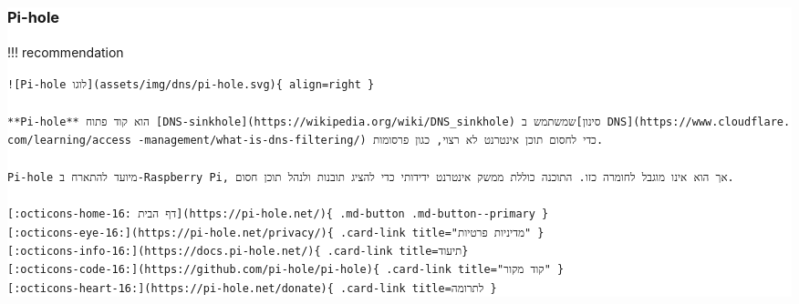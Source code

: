 ### Pi-hole

!!! recommendation

    ![Pi-hole לוגו](assets/img/dns/pi-hole.svg){ align=right }
    
    **Pi-hole** הוא קוד פתוח [DNS-sinkhole](https://wikipedia.org/wiki/DNS_sinkhole) שמשתמש ב[סינון DNS](https://www.cloudflare.com/learning/access -management/what-is-dns-filtering/) כדי לחסום תוכן אינטרנט לא רצוי, כגון פרסומות.
    
    Pi-hole מיועד להתארח ב-Raspberry Pi, אך הוא אינו מוגבל לחומרה כזו. התוכנה כוללת ממשק אינטרנט ידידותי כדי להציג תובנות ולנהל תוכן חסום.
    
    [:octicons-home-16: דף הבית](https://pi-hole.net/){ .md-button .md-button--primary }
    [:octicons-eye-16:](https://pi-hole.net/privacy/){ .card-link title="מדיניות פרטיות" }
    [:octicons-info-16:](https://docs.pi-hole.net/){ .card-link title=תיעוד}
    [:octicons-code-16:](https://github.com/pi-hole/pi-hole){ .card-link title="קוד מקור" }
    [:octicons-heart-16:](https://pi-hole.net/donate){ .card-link title=לתרומה }

[^1]: AdGuard מאחסן מדדי ביצועים מצטברים של שרתי ה-DNS שלהם, כלומר מספר הבקשות המלאות לשרת מסוים, מספר הבקשות החסומות ומהירות עיבוד הבקשות. הם גם שומרים ומאחסנים את מסד הנתונים של הדומיינים שהתבקשו ב-24 השעות האחרונות. "אנחנו צריכים את המידע הזה כדי לזהות ולחסום עוקבים ואיומים חדשים." "אנחנו גם מתעדים כמה פעמים גשש זה או אחר נחסם. אנחנו צריכים את המידע הזה כדי להסיר את הכללים המיושנים מהמסננים שלנו." [https://adguard.com/en/privacy/dns.html](https://adguard.com/en/privacy/dns.html)
[^2]: Cloudflare אוספת ומאחסנת רק את נתוני שאילתת ה-DNS המוגבלים שנשלחים לפותר 1.1.1.1. שירות הפותר 1.1.1.1 אינו רושם נתונים אישיים, וחלק הארי של נתוני השאילתות המוגבלים שאינם ניתנים לזיהוי אישי מאוחסן למשך 25 שעות בלבד. [https://developers.cloudflare.com/1.1.1.1/privacy/public-dns-resolver/](https://developers.cloudflare.com/1.1.1.1/privacy/public-dns-resolver/)
[^3]: Control D רק מתעדים עבור פותרי Premium עם פרופילי DNS מותאמים אישית. פותרים חינמיים אינם רושמים נתונים. [https://controld.com/privacy](https://controld.com/privacy)
[^4]: שירות ה-DNS של Mullvad זמין הן למנויים והן ללא מנויים של Mullvad VPN. מדיניות הפרטיות שלהם טוענת במפורש שהם לא רושמים בקשות DNS בשום צורה. [https://mullvad.net/en/help/no-logging-data-policy/](https://mullvad.net/en/help/no-logging-data-policy/)
[^5]: NextDNS יכול לספק תובנות ותכונות רישום על בסיס הסכמה. אתה יכול לבחור זמני שמירה ומיקומי אחסון ביומן עבור כל יומן שתבחר לשמור. אם זה לא מתבקש במיוחד, לא נרשמים נתונים. [https://nextdns.io/privacy](https://nextdns.io/privacy)
[^6]: Quad9 אוספת חלק מהנתונים למטרות ניטור ותגובה של איומים. לאחר מכן ניתן לערבב מחדש את הנתונים הללו ולשתף אותם, למשל לצורך מחקר אבטחה. Quad9 אינה אוספת או מתעדת כתובות IP או נתונים אחרים שלדעתם ניתנים לזיהוי אישי. [https://www.quad9.net/privacy/policy/](https://www.quad9.net/privacy/policy/)
